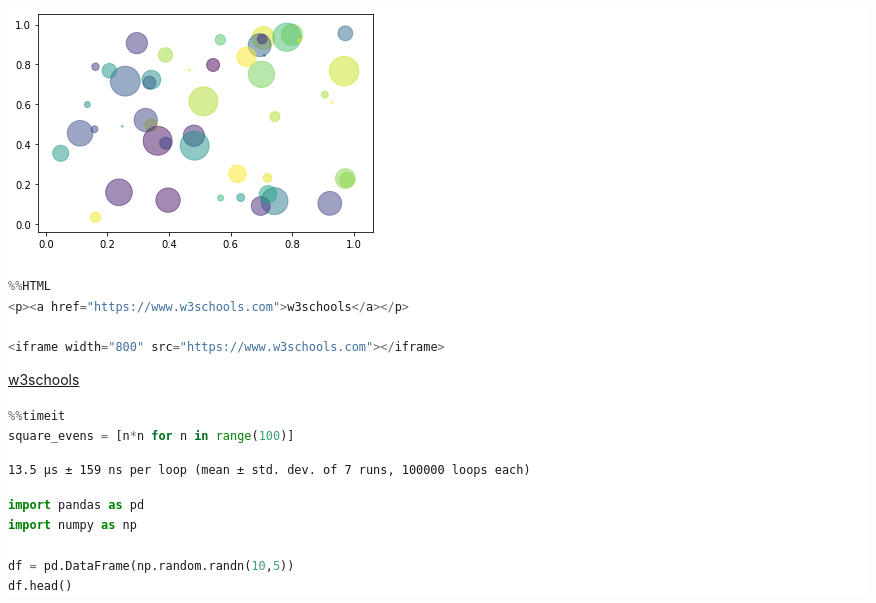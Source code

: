 
![png](output_13_0.png)



```python
%%HTML
<p><a href="https://www.w3schools.com">w3schools</a></p>

<iframe width="800" src="https://www.w3schools.com"></iframe>

```


<p><a href="https://www.w3schools.com">w3schools</a></p>

<iframe width="800" src="https://www.w3schools.com"></iframe>




```python
%%timeit
square_evens = [n*n for n in range(100)]
```

    13.5 µs ± 159 ns per loop (mean ± std. dev. of 7 runs, 100000 loops each)
    


```python
import pandas as pd
import numpy as np

df = pd.DataFrame(np.random.randn(10,5))
df.head()
```




<div>
<style scoped>
    .dataframe tbody tr th:only-of-type {
        vertical-align: middle;
    }

    .dataframe tbody tr th {
        vertical-align: top;
    }
